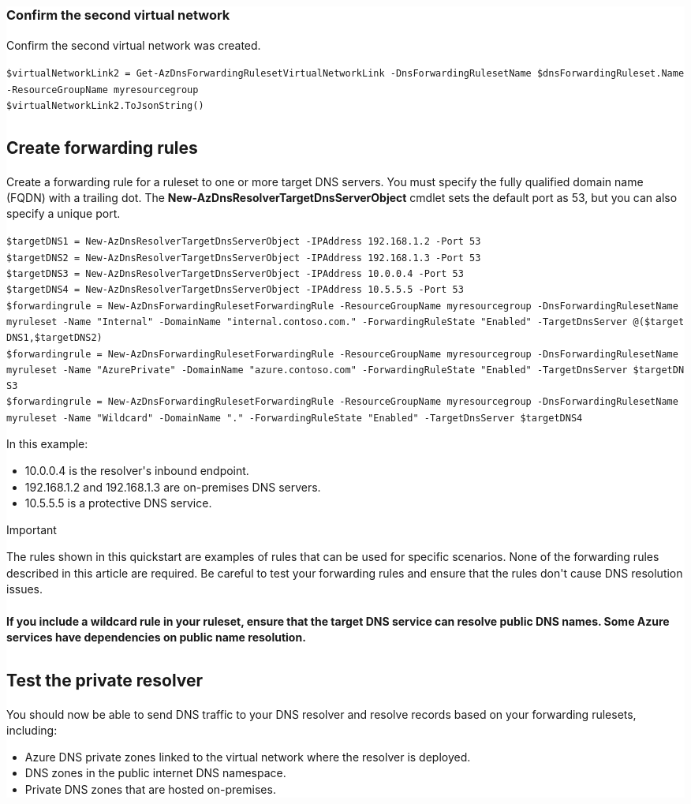 ### Confirm the second virtual network

Confirm the second virtual network was created.

```Azure PowerShell
$virtualNetworkLink2 = Get-AzDnsForwardingRulesetVirtualNetworkLink -DnsForwardingRulesetName $dnsForwardingRuleset.Name -ResourceGroupName myresourcegroup 
$virtualNetworkLink2.ToJsonString()
```

## Create forwarding rules



Create a forwarding rule for a ruleset to one or more target DNS servers. You must specify the fully qualified domain name (FQDN) with a trailing dot. The **New-AzDnsResolverTargetDnsServerObject** cmdlet sets the default port as 53, but you can also specify a unique port. 

```Azure PowerShell
$targetDNS1 = New-AzDnsResolverTargetDnsServerObject -IPAddress 192.168.1.2 -Port 53 
$targetDNS2 = New-AzDnsResolverTargetDnsServerObject -IPAddress 192.168.1.3 -Port 53
$targetDNS3 = New-AzDnsResolverTargetDnsServerObject -IPAddress 10.0.0.4 -Port 53
$targetDNS4 = New-AzDnsResolverTargetDnsServerObject -IPAddress 10.5.5.5 -Port 53
$forwardingrule = New-AzDnsForwardingRulesetForwardingRule -ResourceGroupName myresourcegroup -DnsForwardingRulesetName myruleset -Name "Internal" -DomainName "internal.contoso.com." -ForwardingRuleState "Enabled" -TargetDnsServer @($targetDNS1,$targetDNS2)
$forwardingrule = New-AzDnsForwardingRulesetForwardingRule -ResourceGroupName myresourcegroup -DnsForwardingRulesetName myruleset -Name "AzurePrivate" -DomainName "azure.contoso.com" -ForwardingRuleState "Enabled" -TargetDnsServer $targetDNS3
$forwardingrule = New-AzDnsForwardingRulesetForwardingRule -ResourceGroupName myresourcegroup -DnsForwardingRulesetName myruleset -Name "Wildcard" -DomainName "." -ForwardingRuleState "Enabled" -TargetDnsServer $targetDNS4
```

In this example: 
- 10.0.0.4 is the resolver's inbound endpoint. 
- 192.168.1.2 and 192.168.1.3 are on-premises DNS servers.
- 10.5.5.5 is a protective DNS service.

> [!IMPORTANT]
> The rules shown in this quickstart are examples of rules that can be used for specific scenarios. None of the forwarding rules described in this article are required. Be careful to test your forwarding rules and ensure that the rules don't cause DNS resolution issues.<br><br>
> **If you include a wildcard rule in your ruleset, ensure that the target DNS service can resolve public DNS names. Some Azure services have dependencies on public name resolution.**

## Test the private resolver

You should now be able to send DNS traffic to your DNS resolver and resolve records based on your forwarding rulesets, including:
- Azure DNS private zones linked to the virtual network where the resolver is deployed.
- DNS zones in the public internet DNS namespace.
- Private DNS zones that are hosted on-premises.
